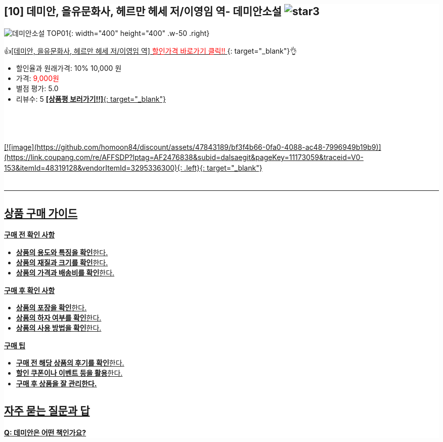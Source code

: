 
        
       
## [10] 데미안, 을유문화사, 헤르만 헤세 저/이영임 역- 데미안소설  <img width="81" alt="star3" src="https://user-images.githubusercontent.com/78655692/151471989-9e21d7a8-a7b6-44b0-b598-2bb204b56b00.png">

![데미안소설 TOP01](https://thumbnail10.coupangcdn.com/thumbnails/remote/230x230ex/image/vendor_inventory/d616/4b0022a11f3149b9ca513fd059443f92e9b2aff7f0a2bcdf2e10295240b7.jpg){: width="400" height="400" .w-50 .right}


👍<a href="https://link.coupang.com/re/AFFSDP?lptag=AF2476838&subid=dalsaegit&pageKey=11173059&traceid=V0-153&itemId=48319128&vendorItemId=3295336300">[데미안, 을유문화사, 헤르만 헤세 저/이영임 역]<font color=red> 할인가격 바로가기 클릭!! </font></a>{: target="_blank"}👌
<br>
- 할인율과 원래가격: 10%  10,000   원
- 가격: <span style='color:red'>9,000원</span>
- 별점 평가: 5.0
- 리뷰수: 5 <a href="https://link.coupang.com/re/AFFSDP?lptag=AF2476838&subid=dalsaegit&pageKey=11173059&traceid=V0-153&itemId=48319128&vendorItemId=3295336300"> <strong>[상품평 보러가기!!]</strong>{: target="_blank"}
<br>
<br>
<br>
[![image](https://github.com/homoon84/discount/assets/47843189/bf3f4b66-0fa0-4088-ac48-7996949b19b9)](https://link.coupang.com/re/AFFSDP?lptag=AF2476838&subid=dalsaegit&pageKey=11173059&traceid=V0-153&itemId=48319128&vendorItemId=3295336300){: .left}{: target="_blank"}
<br>
<br>

---
## 상품 구매 가이드

**구매 전 확인 사항**

* **상품의 용도와 특징을 확인**한다.
* **상품의 재질과 크기를 확인**한다.
* **상품의 가격과 배송비를 확인**한다.

**구매 후 확인 사항**

* **상품의 포장을 확인**한다.
* **상품의 하자 여부를 확인**한다.
* **상품의 사용 방법을 확인**한다.

**구매 팁**

* **구매 전 해당 상품의 후기를 확인**한다.
* **할인 쿠폰이나 이벤트 등을 활용**한다.
* **구매 후 상품을 잘 관리한다.**

## 자주 묻는 질문과 답

**Q: 데미안은 어떤 책인가요?**
